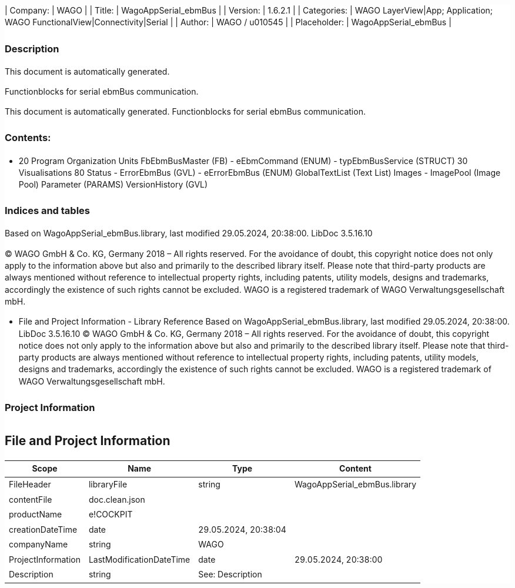 
| Company: | WAGO |
| Title: | WagoAppSerial_ebmBus |
| Version: | 1.6.2.1 |
| Categories: | WAGO LayerView\|App; Application; WAGO FunctionalView\|Connectivity\|Serial |
| Author: | WAGO / u010545 |
| Placeholder: | WagoAppSerial_ebmBus |

### Description


This document is automatically generated.

Functionblocks for serial ebmBus communication.

This document is automatically generated. Functionblocks for serial ebmBus communication.

### Contents:


- 20 Program Organization Units FbEbmBusMaster (FB) - eEbmCommand (ENUM) - typEbmBusService (STRUCT) 30 Visualisations 80 Status - ErrorEbmBus (GVL) - eErrorEbmBus (ENUM) GlobalTextList (Text List) Images - ImagePool (Image Pool) Parameter (PARAMS) VersionHistory (GVL)

### Indices and tables


Based on WagoAppSerial_ebmBus.library, last modified 29.05.2024, 20:38:00. LibDoc 3.5.16.10

© WAGO GmbH & Co. KG, Germany 2018 – All rights reserved. For the avoidance of doubt, this copyright notice does not only apply to the information above but also and primarily to the described library itself. Please note that third-party products are always mentioned without reference to intellectual property rights, including patents, utility models, designs and trademarks, accordingly the existence of such rights cannot be excluded. WAGO is a registered trademark of WAGO Verwaltungsgesellschaft mbH.

- File and Project Information - Library Reference Based on WagoAppSerial_ebmBus.library, last modified 29.05.2024, 20:38:00. LibDoc 3.5.16.10 © WAGO GmbH & Co. KG, Germany 2018 – All rights reserved. For the avoidance of doubt, this copyright notice does not only apply to the information above but also and primarily to the described library itself. Please note that third-party products are always mentioned without reference to intellectual property rights, including patents, utility models, designs and trademarks, accordingly the existence of such rights cannot be excluded. WAGO is a registered trademark of WAGO Verwaltungsgesellschaft mbH.

### Project Information


## File and Project Information


| Scope | Name | Type | Content |
| --- | --- | --- | --- |
| FileHeader | libraryFile | string | WagoAppSerial_ebmBus.library |
| contentFile | doc.clean.json |
| productName | e!COCKPIT |
| creationDateTime | date | 29.05.2024, 20:38:04 |
| companyName | string | WAGO |
| ProjectInformation | LastModificationDateTime | date | 29.05.2024, 20:38:00 |
| Description | string | See: Description |